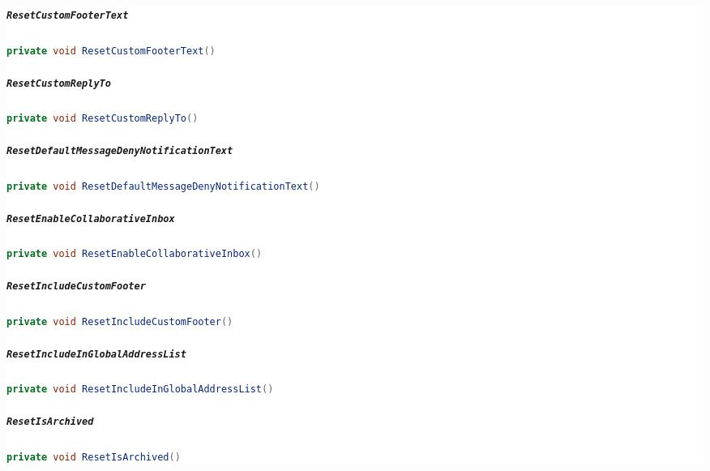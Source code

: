 ##### `ResetCustomFooterText` <a name="ResetCustomFooterText" id="@cdktf/provider-googleworkspace.groupSettings.GroupSettings.resetCustomFooterText"></a>

```csharp
private void ResetCustomFooterText()
```

##### `ResetCustomReplyTo` <a name="ResetCustomReplyTo" id="@cdktf/provider-googleworkspace.groupSettings.GroupSettings.resetCustomReplyTo"></a>

```csharp
private void ResetCustomReplyTo()
```

##### `ResetDefaultMessageDenyNotificationText` <a name="ResetDefaultMessageDenyNotificationText" id="@cdktf/provider-googleworkspace.groupSettings.GroupSettings.resetDefaultMessageDenyNotificationText"></a>

```csharp
private void ResetDefaultMessageDenyNotificationText()
```

##### `ResetEnableCollaborativeInbox` <a name="ResetEnableCollaborativeInbox" id="@cdktf/provider-googleworkspace.groupSettings.GroupSettings.resetEnableCollaborativeInbox"></a>

```csharp
private void ResetEnableCollaborativeInbox()
```

##### `ResetIncludeCustomFooter` <a name="ResetIncludeCustomFooter" id="@cdktf/provider-googleworkspace.groupSettings.GroupSettings.resetIncludeCustomFooter"></a>

```csharp
private void ResetIncludeCustomFooter()
```

##### `ResetIncludeInGlobalAddressList` <a name="ResetIncludeInGlobalAddressList" id="@cdktf/provider-googleworkspace.groupSettings.GroupSettings.resetIncludeInGlobalAddressList"></a>

```csharp
private void ResetIncludeInGlobalAddressList()
```

##### `ResetIsArchived` <a name="ResetIsArchived" id="@cdktf/provider-googleworkspace.groupSettings.GroupSettings.resetIsArchived"></a>

```csharp
private void ResetIsArchived()
```
